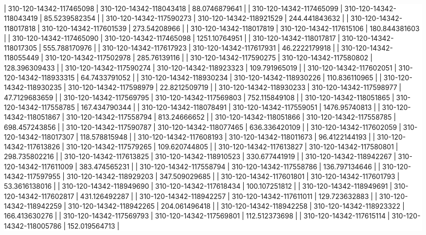 | 310-120-14342-117465098 | 310-120-14342-118043418 | 88.0746879641 |
| 310-120-14342-117465099 | 310-120-14342-118043419 | 85.5239582354 |
| 310-120-14342-117590273 | 310-120-14342-118921529 | 244.441843632 |
| 310-120-14342-118017818 | 310-120-14342-117601539 | 273.54208966 |
| 310-120-14342-118017819 | 310-120-14342-117615106 | 180.844381603 |
| 310-120-14342-117465090 | 310-120-14342-117465098 | 1251.10764951 |
| 310-120-14342-118017817 | 310-120-14342-118017305 | 555.788170976 |
| 310-120-14342-117617923 | 310-120-14342-117617931 | 46.2222179918 |
| 310-120-14342-118055449 | 310-120-14342-117502978 | 285.76139116 |
| 310-120-14342-117590275 | 310-120-14342-117580802 | 128.396309433 |
| 310-120-14342-117590274 | 310-120-14342-118923323 | 109.791965019 |
| 310-120-14342-117602051 | 310-120-14342-118933315 | 64.7433791052 |
| 310-120-14342-118930234 | 310-120-14342-118930226 | 110.836110965 |
| 310-120-14342-118930235 | 310-120-14342-117598979 | 22.8212509719 |
| 310-120-14342-118930233 | 310-120-14342-117598977 | 47.7129683659 |
| 310-120-14342-117569795 | 310-120-14342-117569803 | 752.115849108 |
| 310-120-14342-118051865 | 310-120-14342-117558785 | 167.434790344 |
| 310-120-14342-118078491 | 310-120-14342-117559051 | 1476.95740813 |
| 310-120-14342-118051867 | 310-120-14342-117558794 | 813.24666652 |
| 310-120-14342-118051866 | 310-120-14342-117558785 | 698.457243856 |
| 310-120-14342-117590787 | 310-120-14342-118077465 | 636.336420109 |
| 310-120-14342-117602059 | 310-120-14342-118017307 | 118.578815948 |
| 310-120-14342-117608193 | 310-120-14342-118011673 | 96.4122144193 |
| 310-120-14342-117613826 | 310-120-14342-117579265 | 109.620744805 |
| 310-120-14342-117613827 | 310-120-14342-117580801 | 298.735802216 |
| 310-120-14342-117613825 | 310-120-14342-118910523 | 330.677441919 |
| 310-120-14342-118942267 | 310-120-14342-117611009 | 383.474565231 |
| 310-120-14342-117558794 | 310-120-14342-117558786 | 136.797134646 |
| 310-120-14342-117597955 | 310-120-14342-118929203 | 347.509029685 |
| 310-120-14342-117601801 | 310-120-14342-117601793 | 53.3616138016 |
| 310-120-14342-118949690 | 310-120-14342-117618434 | 100.107251812 |
| 310-120-14342-118949691 | 310-120-14342-117602817 | 431.126492287 |
| 310-120-14342-118942257 | 310-120-14342-117611011 | 129.723632883 |
| 310-120-14342-118942259 | 310-120-14342-118942265 | 204.061496418 |
| 310-120-14342-118942258 | 310-120-14342-118923322 | 166.413630276 |
| 310-120-14342-117569793 | 310-120-14342-117569801 | 112.512373698 |
| 310-120-14342-117615114 | 310-120-14342-118005786 | 152.019564713 |